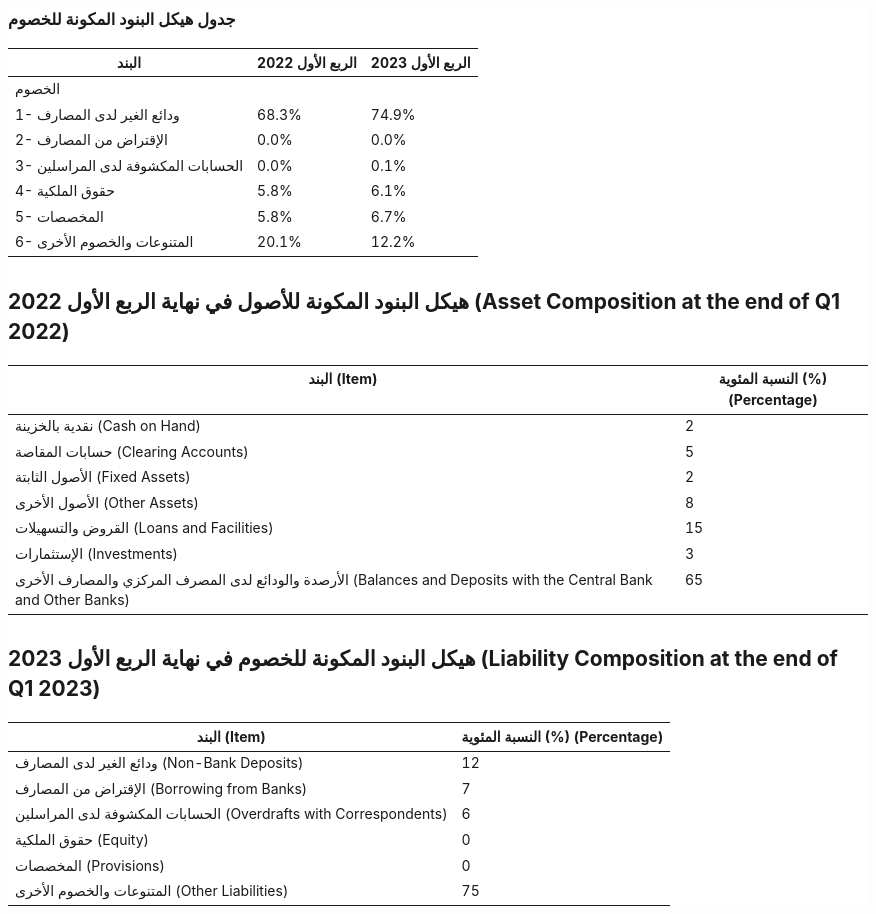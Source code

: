 ### جدول هيكل البنود المكونة للخصوم

| البند                              | الربع الأول 2022 | الربع الأول 2023 |
| ---------------------------------- | ---------------- | ---------------- |
| الخصوم                             |                  |                  |
| 1- ودائع الغير لدى المصارف         | 68.3%            | 74.9%            |
| 2- الإقتراض من المصارف             | 0.0%             | 0.0%             |
| 3- الحسابات المكشوفة لدى المراسلين | 0.0%             | 0.1%             |
| 4- حقوق الملكية                    | 5.8%             | 6.1%             |
| 5- المخصصات                        | 5.8%             | 6.7%             |
| 6- المتنوعات والخصوم الأخرى        | 20.1%            | 12.2%            |

## هيكل البنود المكونة للأصول في نهاية الربع الأول 2022 (Asset Composition at the end of Q1 2022)

| البند (Item)                                                                                                      | النسبة المئوية (%) (Percentage) |
| ----------------------------------------------------------------------------------------------------------------- | ------------------------------- |
| نقدية بالخزينة (Cash on Hand)                                                                                     | 2                               |
| حسابات المقاصة (Clearing Accounts)                                                                                | 5                               |
| الأصول الثابتة (Fixed Assets)                                                                                     | 2                               |
| الأصول الأخرى (Other Assets)                                                                                      | 8                               |
| القروض والتسهيلات (Loans and Facilities)                                                                          | 15                              |
| الإستثمارات (Investments)                                                                                         | 3                               |
| الأرصدة والودائع لدى المصرف المركزي والمصارف الأخرى (Balances and Deposits with the Central Bank and Other Banks) | 65                              |

## هيكل البنود المكونة للخصوم في نهاية الربع الأول 2023 (Liability Composition at the end of Q1 2023)

| البند (Item)                                                     | النسبة المئوية (%) (Percentage) |
| ---------------------------------------------------------------- | ------------------------------- |
| ودائع الغير لدى المصارف (Non-Bank Deposits)                      | 12                              |
| الإقتراض من المصارف (Borrowing from Banks)                       | 7                               |
| الحسابات المكشوفة لدى المراسلين (Overdrafts with Correspondents) | 6                               |
| حقوق الملكية (Equity)                                            | 0                               |
| المخصصات (Provisions)                                            | 0                               |
| المتنوعات والخصوم الأخرى (Other Liabilities)                     | 75                              |

